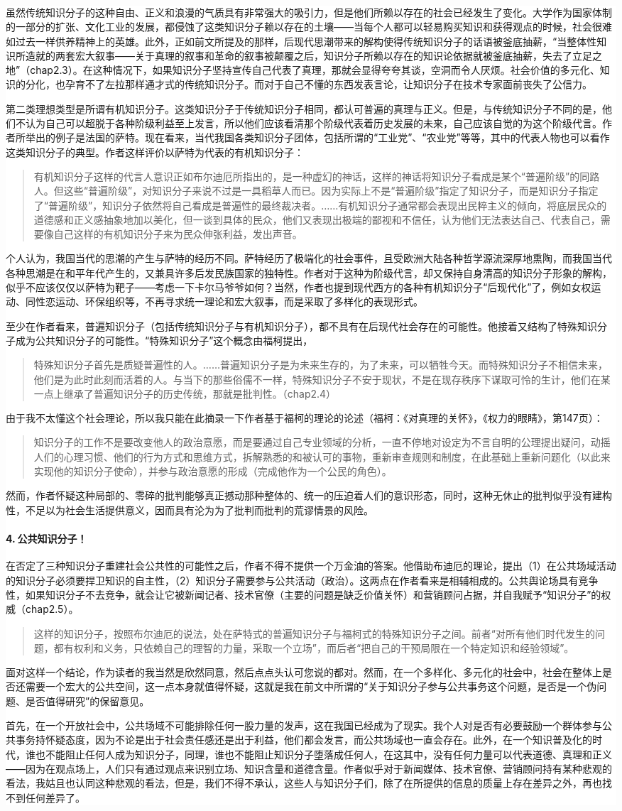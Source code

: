 虽然传统知识分子的这种自由、正义和浪漫的气质具有非常强大的吸引力，但是他们所赖以存在的社会已经发生了变化。大学作为国家体制的一部分的扩张、文化工业的发展，都侵蚀了这类知识分子赖以存在的土壤——当每个人都可以轻易购买知识和获得观点的时候，社会很难如过去一样供养精神上的英雄。此外，正如前文所提及的那样，后现代思潮带来的解构使得传统知识分子的话语被釜底抽薪，“当整体性知识所造就的两套宏⼤叙事——关于真理的叙事和⾰命的叙事被颠覆之后，知识分⼦所赖以存在的知识论依据就被釜底抽薪，失去了⽴⾜之地”（chap2.3）。在这种情况下，如果知识分子坚持宣传自己代表了真理，那就会显得夸夸其谈，空洞而令人厌烦。社会价值的多元化、知识的分化，也孕育不了左拉那样通才式的传统知识分子。而对于自己不懂的东西发表言论，让知识分子在技术专家面前丧失了公信力。

第二类理想类型是所谓有机知识分子。这类知识分子于传统知识分子相同，都认可普遍的真理与正义。但是，与传统知识分子不同的是，他们不认为自己可以超脱于各种阶级利益至上发言，所以他们应该看清那个阶级代表着历史发展的未来，自己应该自觉的为这个阶级代言。作者所举出的例子是法国的萨特。现在看来，当代我国各类知识分子团体，包括所谓的“工业党”、“农业党”等等，其中的代表人物也可以看作这类知识分子的典型。作者这样评价以萨特为代表的有机知识分子：

> 有机知识分子这样的代⾔⼈意识正如布尔迪厄所指出的，是⼀种虚幻的神话，这样的神话将知识分⼦看成是某个“普遍阶级”的同路⼈。但这些“普遍阶级”，对知识分⼦来说不过是⼀具稻草⼈⽽已。因为实际上不是“普遍阶级”指定了知识分⼦，⽽是知识分⼦指定了“普遍阶级”，知识分⼦依然将⾃⼰看成是普遍性的最终裁决者。……有机知识分⼦通常都会表现出民粹主义的倾向，将底层⺠众的道德感和正义感抽象地加以美化，但⼀谈到具体的⺠众，他们⼜表现出极端的鄙视和不信任，认为他们⽆法表达⾃⼰、代表⾃⼰，需要像⾃⼰这样的有机知识分⼦来为⺠众伸张利益，发出声⾳。

个人认为，我国当代的思潮的产生与萨特的经历不同。萨特经历了极端化的社会事件，且受欧洲大陆各种哲学源流深厚地熏陶，而我国当代各种思潮是在和平年代产生的，又兼具许多后发民族国家的独特性。作者对于这种为阶级代言，却又保持自身清高的知识分子形象的解构，似乎不应该仅仅以萨特为靶子——考虑一下卡尔马爷爷如何？当然，作者也提到现代西方的各种有机知识分子“后现代化”了，例如女权运动、同性恋运动、环保组织等，不再寻求统一理论和宏大叙事，而是采取了多样化的表现形式。

至少在作者看来，普遍知识分子（包括传统知识分子与有机知识分子），都不具有在后现代社会存在的可能性。他接着又结构了特殊知识分子成为公共知识分子的可能性。“特殊知识分子”这个概念由福柯提出，

> 特殊知识分⼦⾸先是质疑普遍性的⼈。……普遍知识分⼦是为未来⽣存的，为了未来，可以牺牲今天。⽽特殊知识分⼦不相信未来，他们是为此时此刻⽽活着的⼈。与当下的那些俗儒不⼀样，特殊知识分⼦不安于现状，不是在现存秩序下谋取可怜的⽣计，他们在某⼀点上继承了普遍知识分⼦的历史传统，那就是批判性。（chap2.4）

由于我不太懂这个社会理论，所以我只能在此摘录一下作者基于福柯的理论的论述（福柯：《对真理的关怀》，《权⼒的眼睛》，第147⻚）：

> 知识分⼦的⼯作不是要改变他⼈的政治意愿，⽽是要通过⾃⼰专业领域的分析，⼀直不停地对设定为不⾔⾃明的公理提出疑问，动摇⼈们的⼼理习惯、他们的⾏为⽅式和思维⽅式，拆解熟悉的和被认可的事物，重新审查规则和制度，在此基础上重新问题化（以此来实现他的知识分子使命），并参与政治意愿的形成（完成他作为⼀个公民的角色）。

然而，作者怀疑这种局部的、零碎的批判能够真正撼动那种整体的、统一的压迫着人们的意识形态，同时，这种无休止的批判似乎没有建构性，不足以为社会生活提供意义，因而具有沦为为了批判而批判的荒谬情景的风险。

#### 4. 公共知识分子！

在否定了三种知识分子重建社会公共性的可能性之后，作者不得不提供一个万金油的答案。他借助布迪厄的理论，提出（1）在公共场域活动的知识分子必须要捍卫知识的自主性，（2）知识分子需要参与公共活动（政治）。这两点在作者看来是相辅相成的。公共舆论场具有竞争性，如果知识分子不去竞争，就会让它被新闻记者、技术官僚（主要的问题是缺乏价值关怀）和营销顾问占据，并自我赋予“知识分子”的权威（chap2.5）。

> 这样的知识分⼦，按照布尔迪厄的说法，处在萨特式的普遍知识分⼦与福柯式的特殊知识分⼦之间。前者“对所有他们时代发⽣的问题，都有权利和义务，只依赖⾃⼰的理智的⼒量，采取⼀个⽴场”，⽽后者“把⾃⼰的⼲预局限在⼀个特定知识和经验领域”。

面对这样一个结论，作为读者的我当然是欣然同意，然后点点头认可您说的都对。然而，在一个多样化、多元化的社会中，社会在整体上是否还需要一个宏大的公共空间，这一点本身就值得怀疑，这就是我在前文中所谓的“关于知识分子参与公共事务这个问题，是否是一个伪问题、是否值得研究”的保留意见。

首先，在一个开放社会中，公共场域不可能排除任何一股力量的发声，这在我国已经成为了现实。我个人对是否有必要鼓励一个群体参与公共事务持怀疑态度，因为不论是出于社会责任感还是出于利益，他们都会发言，而公共场域也一直会存在。此外，在一个知识普及化的时代，谁也不能阻止任何人成为知识分子，同理，谁也不能阻止知识分子堕落成任何人，在这其中，没有任何力量可以代表道德、真理和正义——因为在观点场上，人们只有通过观点来识别立场、知识含量和道德含量。作者似乎对于新闻媒体、技术官僚、营销顾问持有某种悲观的看法，我姑且也认同这种悲观的看法，但是，我们不得不承认，这些人与知识分子们，除了在所提供的信息的质量上存在差异之外，再也找不到任何差异了。

